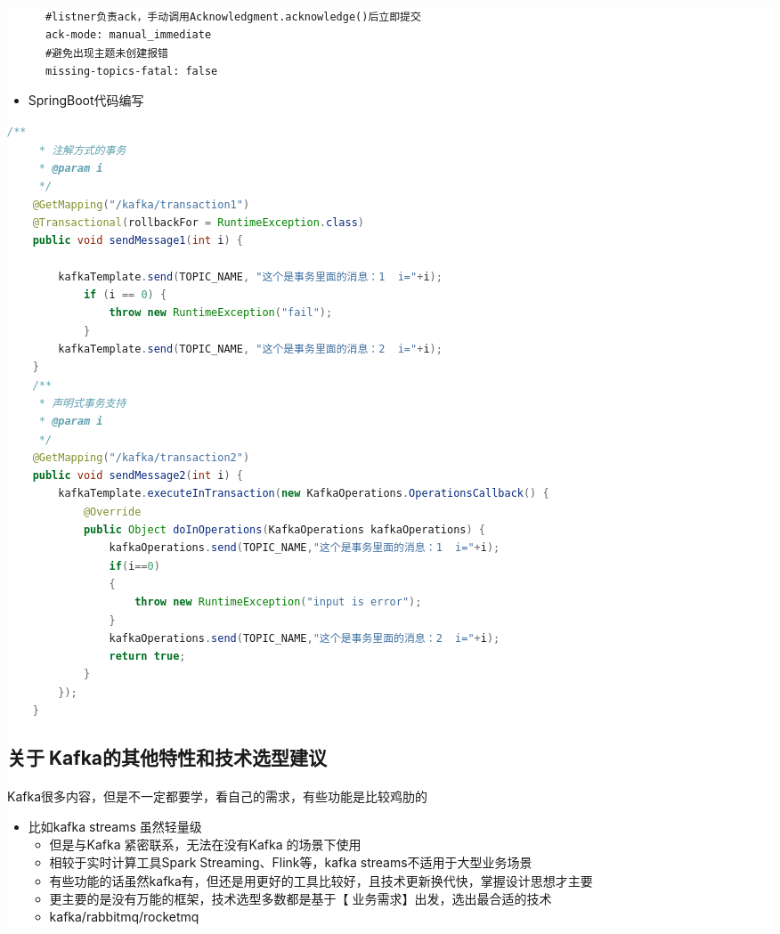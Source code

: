   ```properties
        #listner负责ack，手动调用Acknowledgment.acknowledge()后立即提交
        ack-mode: manual_immediate
        #避免出现主题未创建报错
        missing-topics-fatal: false
  ```

- SpringBoot代码编写

```java
/**
     * 注解方式的事务
     * @param i
     */
    @GetMapping("/kafka/transaction1")
    @Transactional(rollbackFor = RuntimeException.class)
    public void sendMessage1(int i) {

        kafkaTemplate.send(TOPIC_NAME, "这个是事务里面的消息：1  i="+i);
            if (i == 0) {
                throw new RuntimeException("fail");
            }
        kafkaTemplate.send(TOPIC_NAME, "这个是事务里面的消息：2  i="+i);
    }
    /**
     * 声明式事务支持
     * @param i
     */
    @GetMapping("/kafka/transaction2")
    public void sendMessage2(int i) {
        kafkaTemplate.executeInTransaction(new KafkaOperations.OperationsCallback() {
            @Override
            public Object doInOperations(KafkaOperations kafkaOperations) {
                kafkaOperations.send(TOPIC_NAME,"这个是事务里面的消息：1  i="+i);
                if(i==0)
                {
                    throw new RuntimeException("input is error");
                }
                kafkaOperations.send(TOPIC_NAME,"这个是事务里面的消息：2  i="+i);
                return true;
            }
        });
    }
```

## 关于 Kafka的其他特性和技术选型建议

Kafka很多内容，但是不一定都要学，看自己的需求，有些功能是比较鸡肋的

- 比如kafka streams 虽然轻量级
  - 但是与Kafka 紧密联系，无法在没有Kafka 的场景下使用
  - 相较于实时计算工具Spark Streaming、Flink等，kafka streams不适用于大型业务场景
  - 有些功能的话虽然kafka有，但还是用更好的工具比较好，且技术更新换代快，掌握设计思想才主要
  - 更主要的是没有万能的框架，技术选型多数都是基于【 业务需求】出发，选出最合适的技术
  - kafka/rabbitmq/rocketmq
